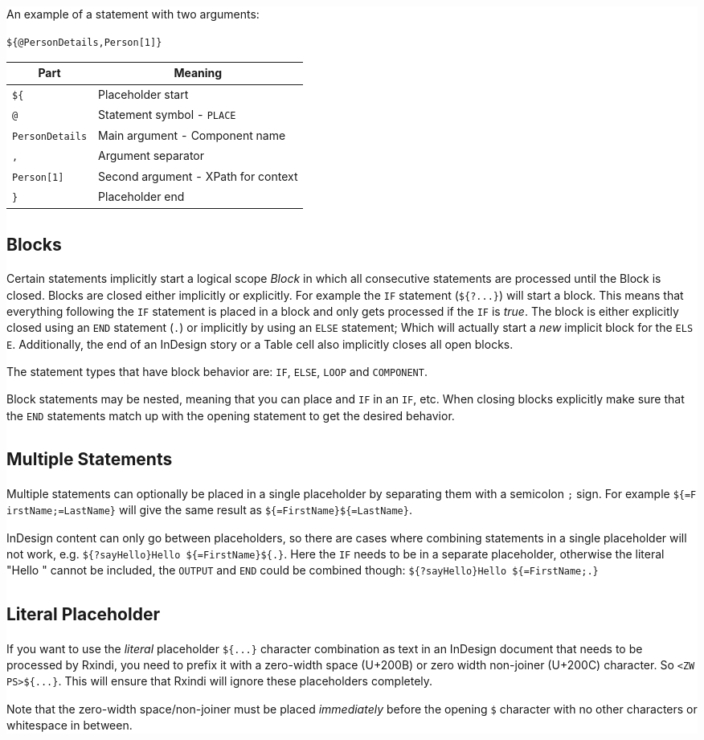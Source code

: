 An example of a statement with two arguments:

```
${@PersonDetails,Person[1]}
```

| Part            | Meaning |
|-----------------|---------|
| `${`            | Placeholder start
| `@`             | Statement symbol - `PLACE`
| `PersonDetails` | Main argument - Component name
| `,`             | Argument separator
| `Person[1]`     | Second argument - XPath for context
| `}`             | Placeholder end


## Blocks
Certain statements implicitly start a logical scope _Block_ in which all consecutive statements are processed until the Block is closed. Blocks are closed either implicitly or explicitly. For example the `IF` statement (`${?...}`) will start a block. This means that everything following the `IF` statement is placed in a block and only gets processed if the `IF` is _true_. The block is either explicitly closed using an `END` statement (`.`) or implicitly by using an `ELSE` statement; Which will actually start a _new_ implicit block for the `ELSE`. Additionally, the end of an InDesign story or a Table cell also implicitly closes all open blocks. 

The statement types that have block behavior are: `IF`, `ELSE`, `LOOP` and `COMPONENT`.

Block statements may be nested, meaning that you can place and `IF` in an `IF`, etc. When closing blocks explicitly make sure that the `END` statements match up with the opening statement to get the desired behavior.

## Multiple Statements
Multiple statements can optionally be placed in a single placeholder by separating them with a semicolon `;` sign. For example `${=FirstName;=LastName}` will give the same result as `${=FirstName}${=LastName}`. 

InDesign content can only go between placeholders, so there are cases where combining statements in a single placeholder will not work, e.g. `${?sayHello}Hello ${=FirstName}${.}`. Here the `IF` needs to be in a separate placeholder, otherwise the literal "Hello " cannot be included, the `OUTPUT` and `END` could be combined though: `${?sayHello}Hello ${=FirstName;.}`

## Literal Placeholder
If you want to use the _literal_ placeholder `${...}` character combination as text in an InDesign document that needs to be processed by Rxindi, you need to prefix it with a zero-width space (U+200B) or zero width non-joiner (U+200C) character. So `<ZWPS>${...}`. This will ensure that Rxindi will ignore these placeholders completely.

Note that the zero-width space/non-joiner must be placed _immediately_ before the opening `$` character with no other characters or whitespace in between.
